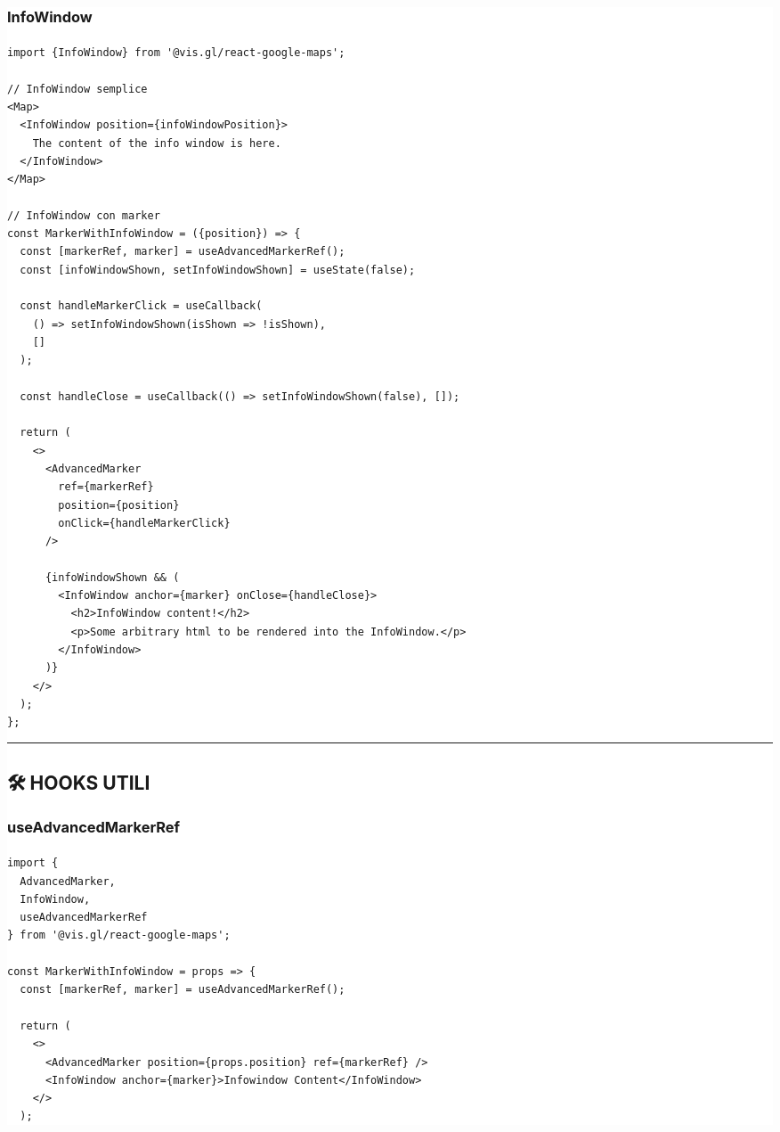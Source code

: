 ### **InfoWindow**
```tsx
import {InfoWindow} from '@vis.gl/react-google-maps';

// InfoWindow semplice
<Map>
  <InfoWindow position={infoWindowPosition}>
    The content of the info window is here.
  </InfoWindow>
</Map>

// InfoWindow con marker
const MarkerWithInfoWindow = ({position}) => {
  const [markerRef, marker] = useAdvancedMarkerRef();
  const [infoWindowShown, setInfoWindowShown] = useState(false);

  const handleMarkerClick = useCallback(
    () => setInfoWindowShown(isShown => !isShown),
    []
  );

  const handleClose = useCallback(() => setInfoWindowShown(false), []);

  return (
    <>
      <AdvancedMarker
        ref={markerRef}
        position={position}
        onClick={handleMarkerClick}
      />

      {infoWindowShown && (
        <InfoWindow anchor={marker} onClose={handleClose}>
          <h2>InfoWindow content!</h2>
          <p>Some arbitrary html to be rendered into the InfoWindow.</p>
        </InfoWindow>
      )}
    </>
  );
};
```

---

## 🛠️ **HOOKS UTILI**

### **useAdvancedMarkerRef**
```tsx
import {
  AdvancedMarker,
  InfoWindow,
  useAdvancedMarkerRef
} from '@vis.gl/react-google-maps';

const MarkerWithInfoWindow = props => {
  const [markerRef, marker] = useAdvancedMarkerRef();

  return (
    <>
      <AdvancedMarker position={props.position} ref={markerRef} />
      <InfoWindow anchor={marker}>Infowindow Content</InfoWindow>
    </>
  );
```

  [APILoadingStatus.LOADING]: 'LOADING',
  [APILoadingStatus.LOADED]: 'SUCCESS',
  [APILoadingStatus.FAILED]: 'FAILURE'